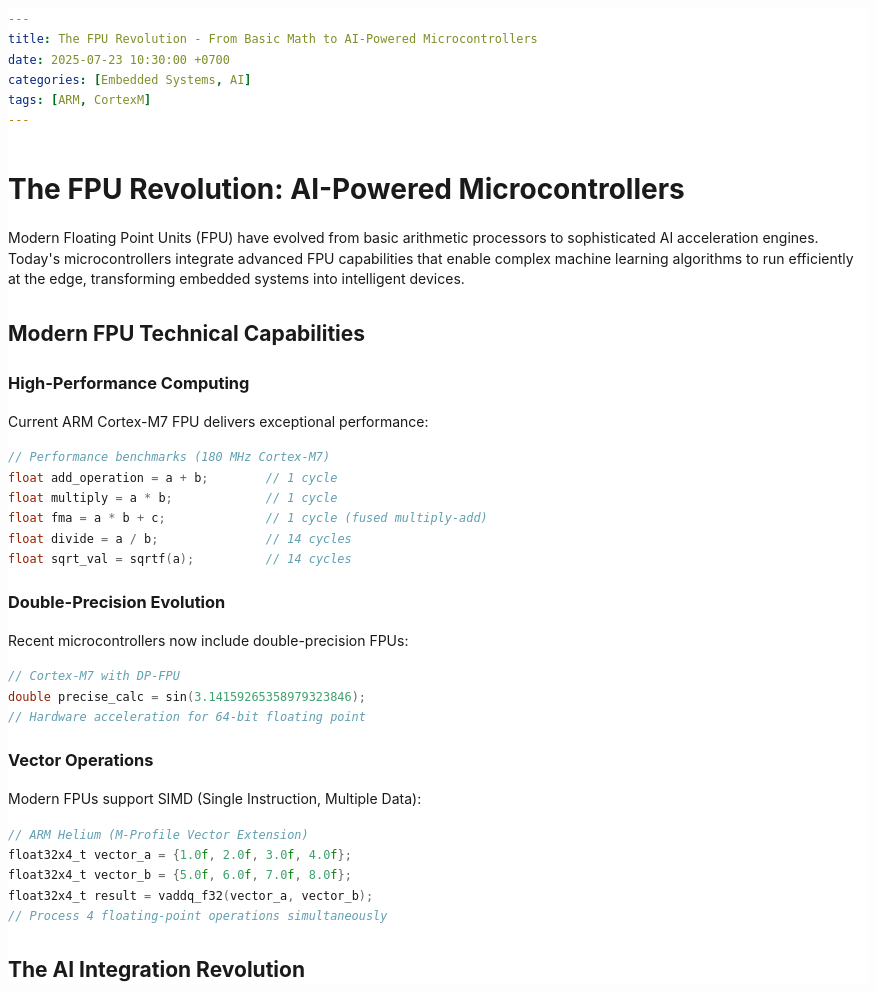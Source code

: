 ```yaml
---
title: The FPU Revolution - From Basic Math to AI-Powered Microcontrollers
date: 2025-07-23 10:30:00 +0700
categories: [Embedded Systems, AI]
tags: [ARM, CortexM]    
---
```


# The FPU Revolution: AI-Powered Microcontrollers

Modern Floating Point Units (FPU) have evolved from basic arithmetic processors to sophisticated AI acceleration engines. Today's microcontrollers integrate advanced FPU capabilities that enable complex machine learning algorithms to run efficiently at the edge, transforming embedded systems into intelligent devices.

## Modern FPU Technical Capabilities

### High-Performance Computing

Current ARM Cortex-M7 FPU delivers exceptional performance:
```c
// Performance benchmarks (180 MHz Cortex-M7)
float add_operation = a + b;        // 1 cycle
float multiply = a * b;             // 1 cycle  
float fma = a * b + c;              // 1 cycle (fused multiply-add)
float divide = a / b;               // 14 cycles
float sqrt_val = sqrtf(a);          // 14 cycles
```

### Double-Precision Evolution

Recent microcontrollers now include double-precision FPUs:
```c
// Cortex-M7 with DP-FPU
double precise_calc = sin(3.14159265358979323846);
// Hardware acceleration for 64-bit floating point
```

### Vector Operations

Modern FPUs support SIMD (Single Instruction, Multiple Data):
```c
// ARM Helium (M-Profile Vector Extension)
float32x4_t vector_a = {1.0f, 2.0f, 3.0f, 4.0f};
float32x4_t vector_b = {5.0f, 6.0f, 7.0f, 8.0f};
float32x4_t result = vaddq_f32(vector_a, vector_b);
// Process 4 floating-point operations simultaneously
```

## The AI Integration Revolution
